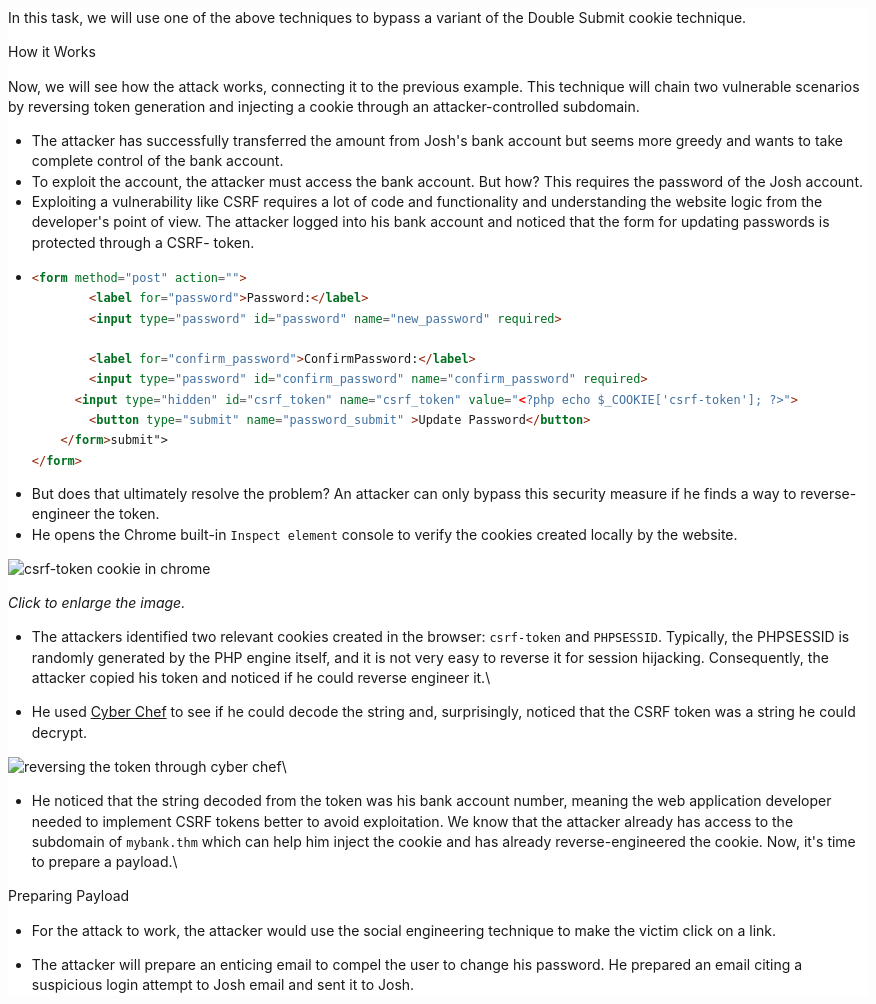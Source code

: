 In this task, we will use one of the above techniques to bypass a variant of the Double Submit cookie technique.

How it Works

Now, we will see how the attack works, connecting it to the previous example. This technique will chain two vulnerable scenarios by reversing token generation and injecting a cookie through an attacker-controlled subdomain.&#x20;

* The attacker has successfully transferred the amount from Josh's bank account but seems more greedy and wants to take complete control of the bank account.
* To exploit the account, the attacker must access the bank account. But how? This requires the password of the Josh account.
* Exploiting a vulnerability like CSRF requires a lot of code and functionality and understanding the website logic from the developer's point of view. The attacker logged into his bank account and noticed that the form for updating passwords is protected through a CSRF- token.
* ```html
  <form method="post" action="">
          <label for="password">Password:</label>
          <input type="password" id="password" name="new_password" required>

          <label for="confirm_password">ConfirmPassword:</label>
          <input type="password" id="confirm_password" name="confirm_password" required>
  		<input type="hidden" id="csrf_token" name="csrf_token" value="<?php echo $_COOKIE['csrf-token']; ?>">
          <button type="submit" name="password_submit" >Update Password</button>
      </form>submit">
  </form> 
  ```
* But does that ultimately resolve the problem? An attacker can only bypass this security measure if he finds a way to reverse-engineer the token.
* He opens the Chrome built-in `Inspect element` console to verify the cookies created locally by the website.

![csrf-token cookie in chrome](https://tryhackme-images.s3.amazonaws.com/user-uploads/62a7685ca6e7ce005d3f3afe/room-content/ae41dfc7d2c56d13ab5461e23919addb.png)

_Click to enlarge the image._

* The attackers identified two relevant cookies created in the browser: `csrf-token` and `PHPSESSID`. Typically, the PHPSESSID is randomly generated by the PHP engine itself, and it is not very easy to reverse it for session hijacking. Consequently, the attacker copied his token and noticed if he could reverse engineer it.\

* He used [Cyber Chef](https://gchq.github.io/CyberChef/#recipe=From\_Base64\('A-Za-z0-9%2B/%3D',true,false\)\&input=UjBJNE1rMVpRa0ZPU3pVMk9UZ0s) to see if he could decode the string and, surprisingly, noticed that the CSRF token was a string he could decrypt.

![reversing the token through cyber chef](https://tryhackme-images.s3.amazonaws.com/user-uploads/62a7685ca6e7ce005d3f3afe/room-content/2726df6a335d01d4e41ba634ebdd896e.png)\


* He noticed that the string decoded from the token was his bank account number, meaning the web application developer needed to implement CSRF tokens better to avoid exploitation. We know that the attacker already has access to the subdomain of `mybank.thm` which can help him inject the cookie and has already reverse-engineered the cookie. Now, it's time to prepare a payload.\


Preparing Payload

* For the attack to work, the attacker would use the social engineering technique to make the victim click on a link.
* The attacker will prepare an enticing email to compel the user to change his password. He prepared an email citing a suspicious login attempt to Josh email and sent it to Josh.

  ```
